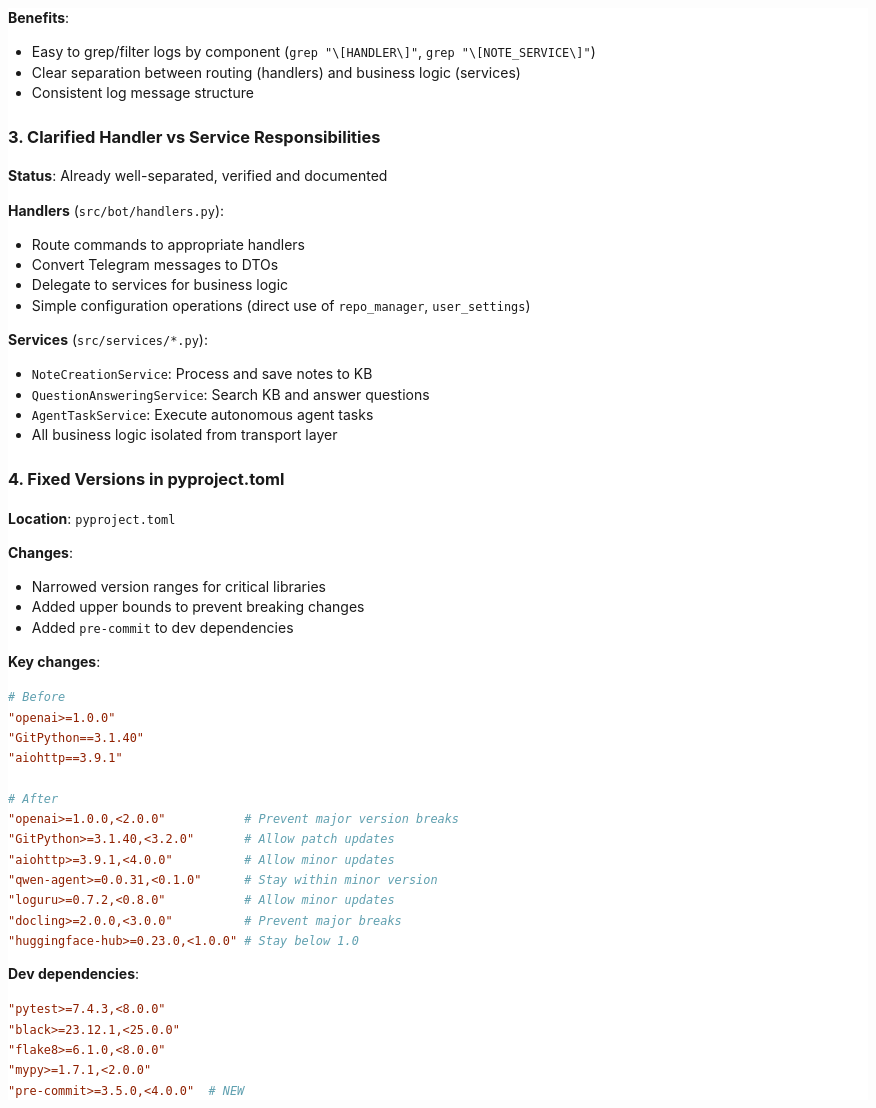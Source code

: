 **Benefits**:
- Easy to grep/filter logs by component (`grep "\[HANDLER\]"`, `grep "\[NOTE_SERVICE\]"`)
- Clear separation between routing (handlers) and business logic (services)
- Consistent log message structure

### 3. Clarified Handler vs Service Responsibilities

**Status**: Already well-separated, verified and documented

**Handlers** (`src/bot/handlers.py`):
- Route commands to appropriate handlers
- Convert Telegram messages to DTOs
- Delegate to services for business logic
- Simple configuration operations (direct use of `repo_manager`, `user_settings`)

**Services** (`src/services/*.py`):
- `NoteCreationService`: Process and save notes to KB
- `QuestionAnsweringService`: Search KB and answer questions
- `AgentTaskService`: Execute autonomous agent tasks
- All business logic isolated from transport layer

### 4. Fixed Versions in pyproject.toml

**Location**: `pyproject.toml`

**Changes**:
- Narrowed version ranges for critical libraries
- Added upper bounds to prevent breaking changes
- Added `pre-commit` to dev dependencies

**Key changes**:
```toml
# Before
"openai>=1.0.0"
"GitPython==3.1.40"
"aiohttp==3.9.1"

# After  
"openai>=1.0.0,<2.0.0"           # Prevent major version breaks
"GitPython>=3.1.40,<3.2.0"       # Allow patch updates
"aiohttp>=3.9.1,<4.0.0"          # Allow minor updates
"qwen-agent>=0.0.31,<0.1.0"      # Stay within minor version
"loguru>=0.7.2,<0.8.0"           # Allow minor updates
"docling>=2.0.0,<3.0.0"          # Prevent major breaks
"huggingface-hub>=0.23.0,<1.0.0" # Stay below 1.0
```

**Dev dependencies**:
```toml
"pytest>=7.4.3,<8.0.0"
"black>=23.12.1,<25.0.0"
"flake8>=6.1.0,<8.0.0"
"mypy>=1.7.1,<2.0.0"
"pre-commit>=3.5.0,<4.0.0"  # NEW
```
